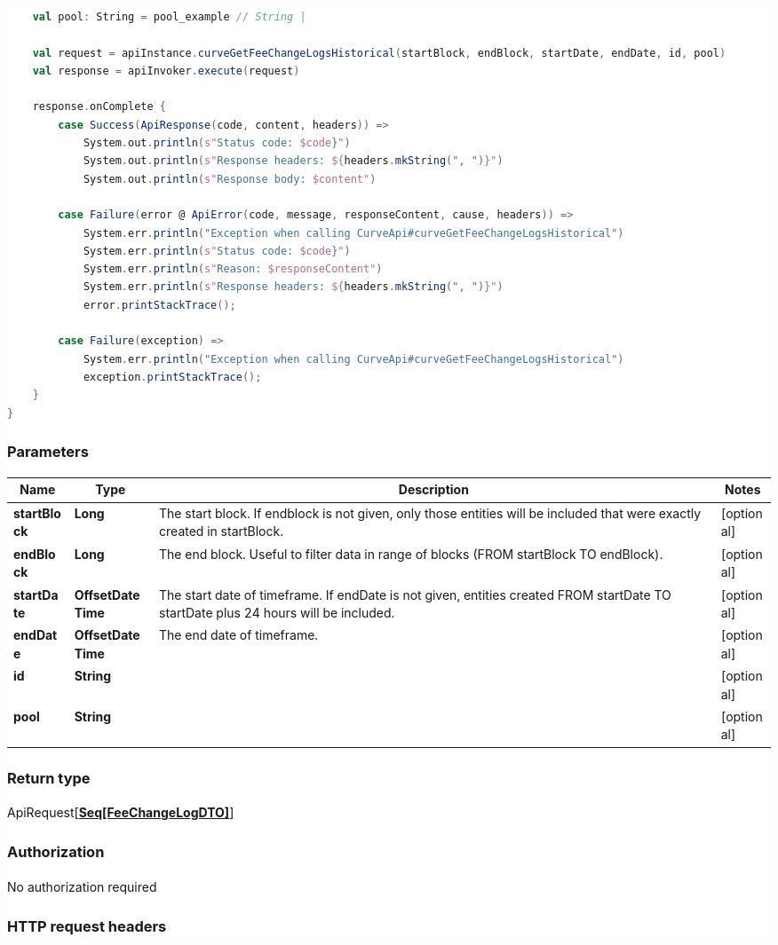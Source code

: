 ```scala
    val pool: String = pool_example // String | 
    
    val request = apiInstance.curveGetFeeChangeLogsHistorical(startBlock, endBlock, startDate, endDate, id, pool)
    val response = apiInvoker.execute(request)

    response.onComplete {
        case Success(ApiResponse(code, content, headers)) =>
            System.out.println(s"Status code: $code}")
            System.out.println(s"Response headers: ${headers.mkString(", ")}")
            System.out.println(s"Response body: $content")
        
        case Failure(error @ ApiError(code, message, responseContent, cause, headers)) =>
            System.err.println("Exception when calling CurveApi#curveGetFeeChangeLogsHistorical")
            System.err.println(s"Status code: $code}")
            System.err.println(s"Reason: $responseContent")
            System.err.println(s"Response headers: ${headers.mkString(", ")}")
            error.printStackTrace();

        case Failure(exception) => 
            System.err.println("Exception when calling CurveApi#curveGetFeeChangeLogsHistorical")
            exception.printStackTrace();
    }
}
```

### Parameters


Name | Type | Description  | Notes
------------- | ------------- | ------------- | -------------
 **startBlock** | **Long**| The start block. If endblock is not given, only those entities will be included that were exactly created in startBlock. | [optional]
 **endBlock** | **Long**| The end block. Useful to filter data in range of blocks (FROM startBlock TO endBlock). | [optional]
 **startDate** | **OffsetDateTime**| The start date of timeframe. If endDate is not given, entities created FROM startDate TO startDate plus 24 hours will be included. | [optional]
 **endDate** | **OffsetDateTime**| The end date of timeframe. | [optional]
 **id** | **String**|  | [optional]
 **pool** | **String**|  | [optional]

### Return type

ApiRequest[[**Seq[FeeChangeLogDTO]**](FeeChangeLogDTO.md)]


### Authorization

No authorization required

### HTTP request headers
